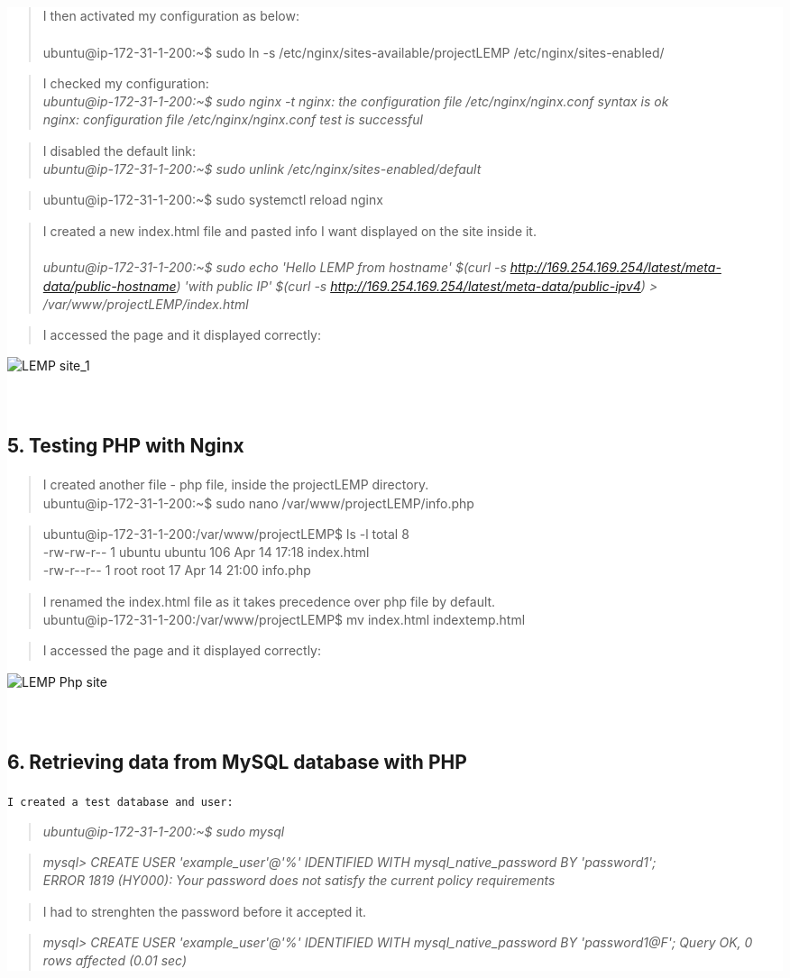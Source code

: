 > I then activated my configuration as below:<br/><br/>
ubuntu@ip-172-31-1-200:~$ sudo ln -s /etc/nginx/sites-available/projectLEMP /etc/nginx/sites-enabled/

> I checked my configuration:  
*ubuntu@ip-172-31-1-200:~$ sudo nginx -t
nginx: the configuration file /etc/nginx/nginx.conf syntax is ok  
nginx: configuration file /etc/nginx/nginx.conf test is successful*

> I disabled the default link:   
*ubuntu@ip-172-31-1-200:~$ sudo unlink /etc/nginx/sites-enabled/default*

> ubuntu@ip-172-31-1-200:~$ sudo systemctl reload nginx

> I created a new index.html file and pasted info I want displayed on the site inside it.<br/>  
*ubuntu@ip-172-31-1-200:~$ sudo echo 'Hello LEMP from hostname' $(curl -s http://169.254.169.254/latest/meta-data/public-hostname) 'with public IP' $(curl -s http://169.254.169.254/latest/meta-data/public-ipv4) > /var/www/projectLEMP/index.html*

> I accessed the page and it displayed correctly:

![LEMP site_1](https://user-images.githubusercontent.com/70076627/114904985-59e86580-9e10-11eb-8a85-464320f336b8.PNG)

<br/>

## 5. Testing PHP with Nginx

> I created another file - php file, inside the projectLEMP directory.  
ubuntu@ip-172-31-1-200:~$ sudo nano /var/www/projectLEMP/info.php

> ubuntu@ip-172-31-1-200:/var/www/projectLEMP$ ls -l
total 8  
-rw-rw-r-- 1 ubuntu ubuntu 106 Apr 14 17:18 index.html  
-rw-r--r-- 1 root   root    17 Apr 14 21:00 info.php

> I renamed the index.html file as it takes precedence over php file by default.  
ubuntu@ip-172-31-1-200:/var/www/projectLEMP$ mv index.html indextemp.html

> I accessed the page and it displayed correctly:

![LEMP Php site](https://user-images.githubusercontent.com/70076627/114907062-9917b600-9e12-11eb-955f-0993dc47c2e1.PNG)

<br/>


## 6. Retrieving data from MySQL database with PHP 

`I created a test database and user:`

> *ubuntu@ip-172-31-1-200:~$ sudo mysql*

> *mysql> CREATE USER 'example_user'@'%' IDENTIFIED WITH mysql_native_password BY 'password1';  
ERROR 1819 (HY000): Your password does not satisfy the current policy requirements*

> I had to strenghten the password before it accepted it.

> *mysql> CREATE USER 'example_user'@'%' IDENTIFIED WITH mysql_native_password BY 'password1@F';
Query OK, 0 rows affected (0.01 sec)*
